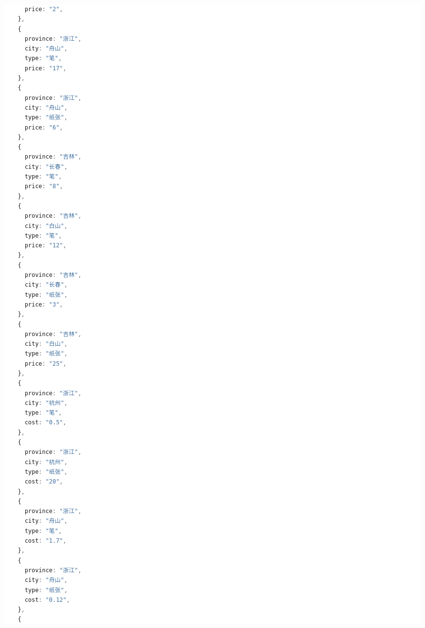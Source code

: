 ```ts
      price: "2",
    },
    {
      province: "浙江",
      city: "舟山",
      type: "笔",
      price: "17",
    },
    {
      province: "浙江",
      city: "舟山",
      type: "纸张",
      price: "6",
    },
    {
      province: "吉林",
      city: "长春",
      type: "笔",
      price: "8",
    },
    {
      province: "吉林",
      city: "白山",
      type: "笔",
      price: "12",
    },
    {
      province: "吉林",
      city: "长春",
      type: "纸张",
      price: "3",
    },
    {
      province: "吉林",
      city: "白山",
      type: "纸张",
      price: "25",
    },
    {
      province: "浙江",
      city: "杭州",
      type: "笔",
      cost: "0.5",
    },
    {
      province: "浙江",
      city: "杭州",
      type: "纸张",
      cost: "20",
    },
    {
      province: "浙江",
      city: "舟山",
      type: "笔",
      cost: "1.7",
    },
    {
      province: "浙江",
      city: "舟山",
      type: "纸张",
      cost: "0.12",
    },
    {
```